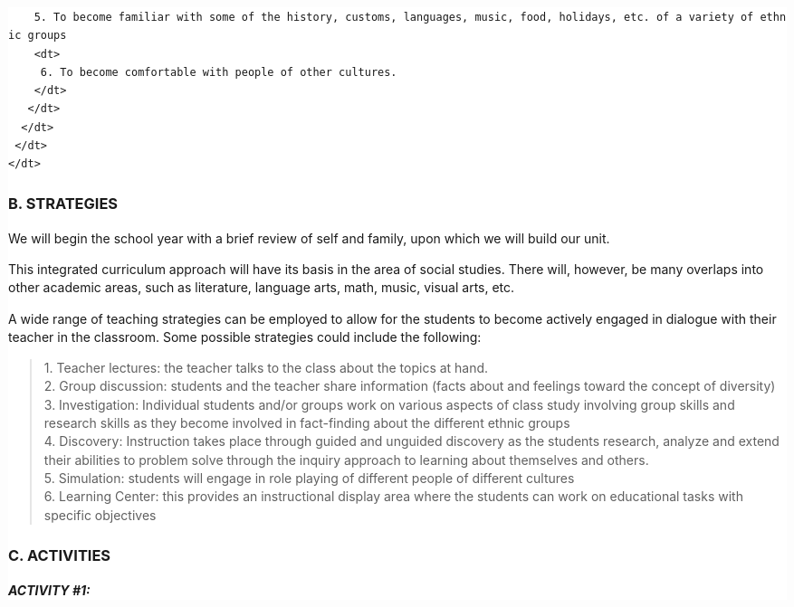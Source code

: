         5. To become familiar with some of the history, customs, languages, music, food, holidays, etc. of a variety of ethnic groups
        <dt>
         6. To become comfortable with people of other cultures.
        </dt>
       </dt>
      </dt>
     </dt>
    </dt>
   </dt>
  </dl>
 </blockquote>
 <h3>
  B. STRATEGIES
 </h3>
 We will begin the school year with a brief review of self and family, upon which we will build our unit.
 <p>
  This integrated curriculum approach will have its basis in the area of social studies. There will, however, be many overlaps into other academic areas, such as literature, language arts, math, music, visual arts, etc.
 </p>
 <p>
  A wide range of teaching strategies can be employed to allow for the students to become actively engaged in dialogue with their teacher in the classroom. Some possible strategies could include the following:
 </p>
<blockquote>
  <dl>
   <dt>
    1. Teacher lectures: the teacher talks to the class about the topics at hand.
    <dt>
     2. Group discussion: students and the teacher share information (facts about and feelings toward the concept of diversity)
     <dt>
      3. Investigation: Individual students and/or groups work on various aspects of class study involving group skills and research skills as they become involved in fact-finding about the different ethnic groups
      <dt>
       4. Discovery: Instruction takes place through guided and unguided discovery as the students research, analyze and extend their abilities to problem solve through the inquiry approach to learning about themselves and others.
       <dt>
        5. Simulation: students will engage in role playing of different people of different cultures
        <dt>
         6. Learning Center: this provides an instructional display area where the students can work on educational tasks with specific objectives
        </dt>
       </dt>
      </dt>
     </dt>
    </dt>
   </dt>
  </dl>
 </blockquote>
 <h3>
  C. ACTIVITIES
 </h3>
 <p>
  <b>
   <i>
    ACTIVITY #1:
   </i>
  </b>